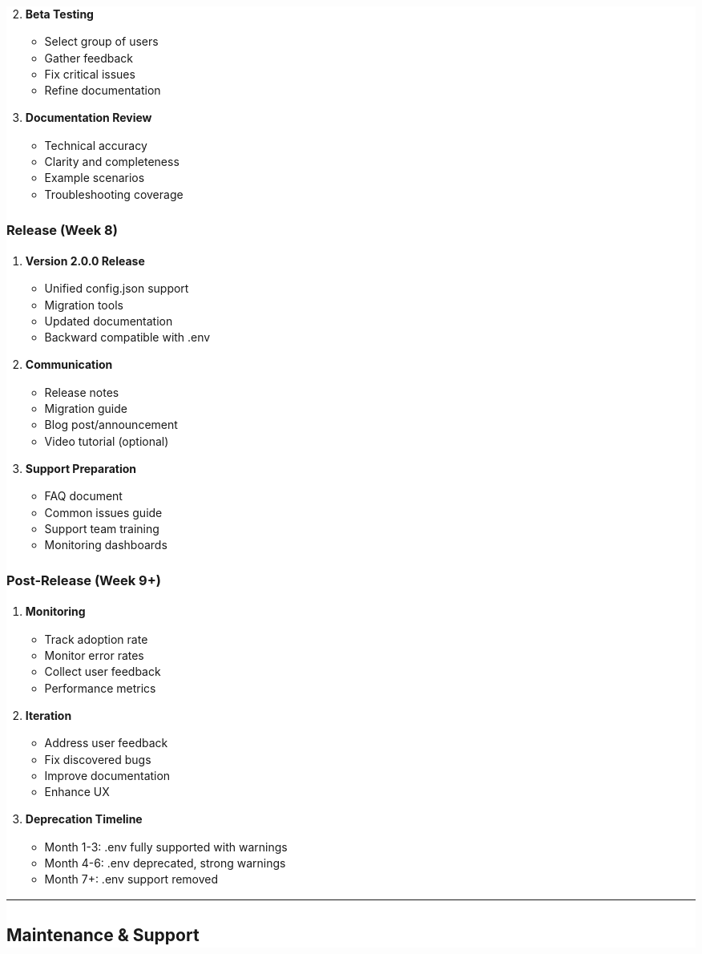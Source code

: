 2. **Beta Testing**
   - Select group of users
   - Gather feedback
   - Fix critical issues
   - Refine documentation

3. **Documentation Review**
   - Technical accuracy
   - Clarity and completeness
   - Example scenarios
   - Troubleshooting coverage

### Release (Week 8)

1. **Version 2.0.0 Release**
   - Unified config.json support
   - Migration tools
   - Updated documentation
   - Backward compatible with .env

2. **Communication**
   - Release notes
   - Migration guide
   - Blog post/announcement
   - Video tutorial (optional)

3. **Support Preparation**
   - FAQ document
   - Common issues guide
   - Support team training
   - Monitoring dashboards

### Post-Release (Week 9+)

1. **Monitoring**
   - Track adoption rate
   - Monitor error rates
   - Collect user feedback
   - Performance metrics

2. **Iteration**
   - Address user feedback
   - Fix discovered bugs
   - Improve documentation
   - Enhance UX

3. **Deprecation Timeline**
   - Month 1-3: .env fully supported with warnings
   - Month 4-6: .env deprecated, strong warnings
   - Month 7+: .env support removed

---

## Maintenance & Support
